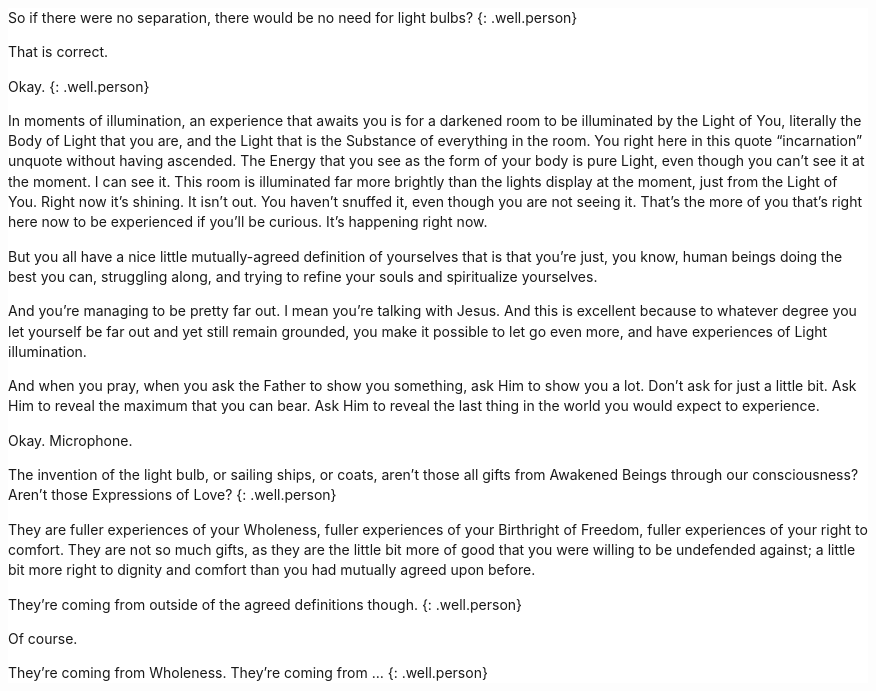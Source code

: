 So if there were no separation, there would be no need for light bulbs?
{: .well.person}

That is correct.

Okay.
{: .well.person}

In moments of illumination, an experience that awaits you is for a
darkened room to be illuminated by the Light of You, literally the Body
of Light that you are, and the Light that is the Substance of everything
in the room. You right here in this quote &ldquo;incarnation&rdquo;
unquote without having ascended. The Energy that you see as the form of
your body is pure Light, even though you can&rsquo;t see it at the
moment. I can see it.  This room is illuminated far more brightly than
the lights display at the moment, just from the Light of You. Right now
it&rsquo;s shining. It isn&rsquo;t out. You haven&rsquo;t snuffed it,
even though you are not seeing it. That&rsquo;s the more of you
that&rsquo;s right here now to be experienced if you&rsquo;ll be
curious. It&rsquo;s happening right now.

But you all have a nice little mutually-agreed definition of yourselves
that is that you&rsquo;re just, you know, human beings doing the best
you can, struggling along, and trying to refine your souls and
spiritualize yourselves.

And you&rsquo;re managing to be pretty far out. I mean you&rsquo;re
talking with Jesus. And this is excellent because to whatever degree you
let yourself be far out and yet still remain grounded, you make it
possible to let go even more, and have experiences of Light
illumination.

And when you pray, when you ask the Father to show you something, ask
Him to show you a lot. Don&rsquo;t ask for just a little bit. Ask Him to
reveal the maximum that you can bear. Ask Him to reveal the last thing
in the world you would expect to experience.

Okay. Microphone.

The invention of the light bulb, or sailing ships, or coats, aren&rsquo;t
those all gifts from Awakened Beings through our consciousness? Aren&rsquo;t
those Expressions of Love?
{: .well.person}

They are fuller experiences of your Wholeness, fuller experiences of
your Birthright of Freedom, fuller experiences of your right to comfort.
They are not so much gifts, as they are the little bit more of good that
you were willing to be undefended against; a little bit more right to
dignity and comfort than you had mutually agreed upon before.

They&rsquo;re coming from outside of the agreed definitions though.
{: .well.person}

Of course.

They&rsquo;re coming from Wholeness. They&rsquo;re coming from &hellip;
{: .well.person}
